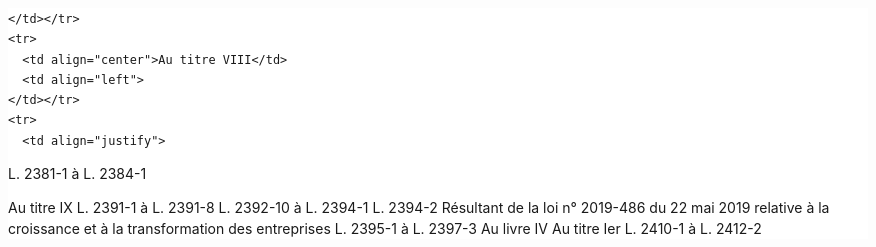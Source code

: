    </td></tr>
    <tr>
      <td align="center">Au titre VIII</td>
      <td align="left">
    </td></tr>
    <tr>
      <td align="justify">
L. 2381-1 à L. 2384-1 
</td>
      <td align="left">
    </td></tr>
    <tr>
      <td align="left">
      </td><td align="left">
    </td></tr>
    <tr>
      <td align="center">Au titre IX</td>
      <td align="left">
    </td></tr>
    <tr>
      <td align="justify">
L. 2391-1 à L. 2391-8 
</td>
      <td align="left">
    </td></tr>
    <tr>
      <td align="justify">L. 2392-10 à L. 2394-1</td>
      <td align="left">
    </td></tr>
    <tr>
      <td align="justify">L. 2394-2</td>
      <td align="left">Résultant de la loi n° 2019-486 du 22 mai 2019 relative à la croissance et à la transformation des
entreprises</td>
    </tr>
    <tr>
      <td align="justify">L. 2395-1 à L. 2397-3</td>
      <td align="left">
    </td></tr>
    <tr>
      <td align="left">
      </td><td align="left">
    </td></tr>
    <tr>
      <td align="justify">Au livre IV</td>
      <td align="left">
    </td></tr>
    <tr>
      <td align="left">
      </td><td align="left">
    </td></tr>
    <tr>
      <td align="center">Au titre Ier</td>
      <td align="left">
    </td></tr>
    <tr>
      <td align="justify">
L. 2410-1 à L. 2412-2 
</td>
      <td align="left">
    </td></tr>
    <tr>
      <td align="left">
      </td><td align="left">